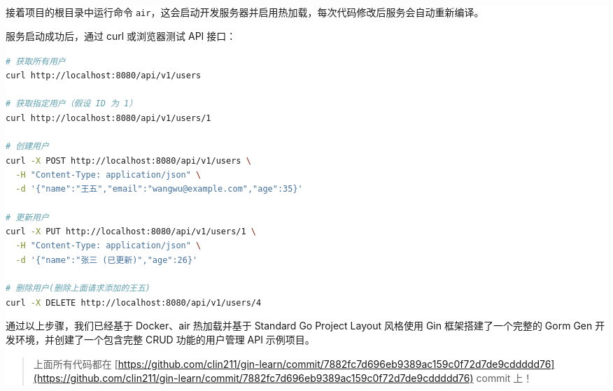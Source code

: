 接着项目的根目录中运行命令 `air`，这会启动开发服务器并启用热加载，每次代码修改后服务会自动重新编译。

服务启动成功后，通过 curl 或浏览器测试 API 接口：

```bash
# 获取所有用户
curl http://localhost:8080/api/v1/users

# 获取指定用户（假设 ID 为 1）
curl http://localhost:8080/api/v1/users/1

# 创建用户
curl -X POST http://localhost:8080/api/v1/users \
  -H "Content-Type: application/json" \
  -d '{"name":"王五","email":"wangwu@example.com","age":35}'

# 更新用户
curl -X PUT http://localhost:8080/api/v1/users/1 \
  -H "Content-Type: application/json" \
  -d '{"name":"张三 (已更新)","age":26}'

# 删除用户(删除上面请求添加的王五)
curl -X DELETE http://localhost:8080/api/v1/users/4
```

通过以上步骤，我们已经基于 Docker、air 热加载并基于 Standard Go Project Layout 风格使用 Gin 框架搭建了一个完整的 Gorm Gen 开发环境，并创建了一个包含完整 CRUD 功能的用户管理 API 示例项目。

> 上面所有代码都在 [https://github.com/clin211/gin-learn/commit/7882fc7d696eb9389ac159c0f72d7de9cddddd76](https://github.com/clin211/gin-learn/commit/7882fc7d696eb9389ac159c0f72d7de9cddddd76) commit 上！
